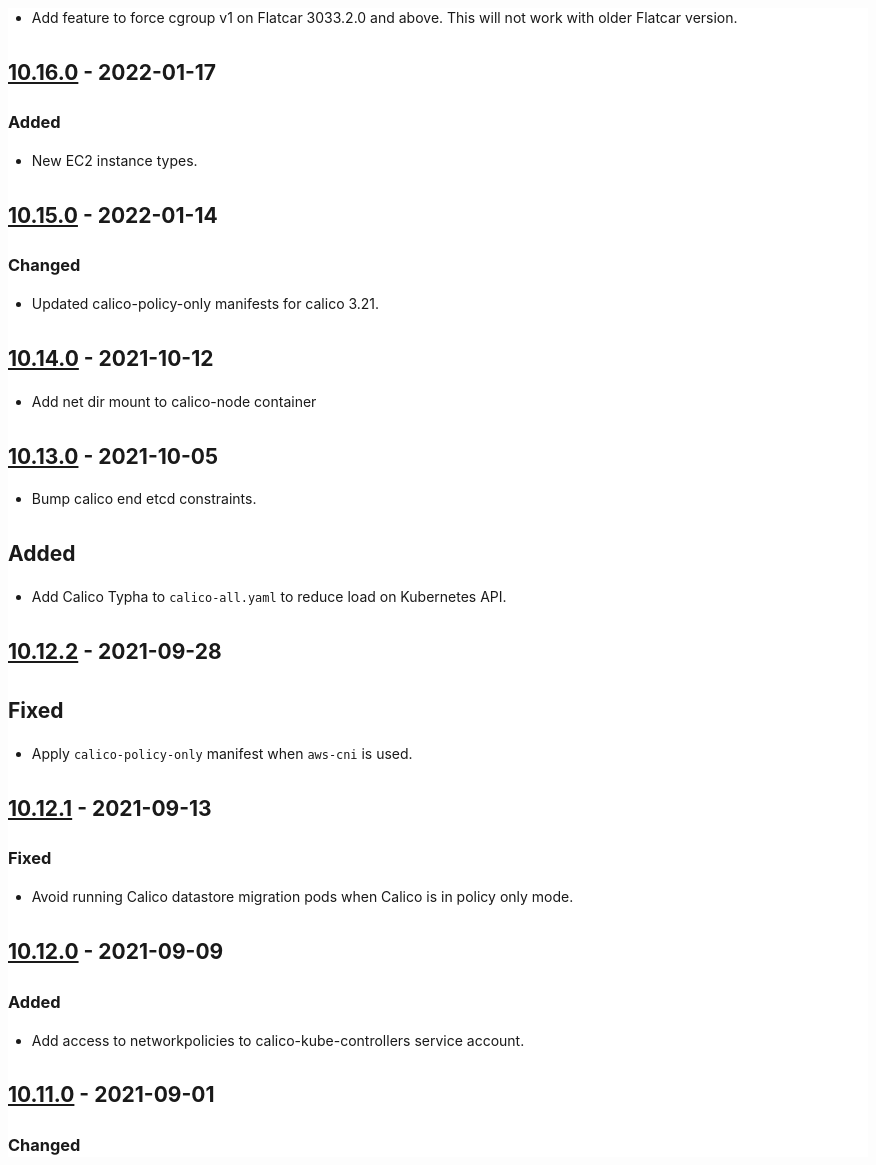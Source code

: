 - Add feature to force cgroup v1 on Flatcar 3033.2.0 and above. This will not work with older Flatcar version.

## [10.16.0] - 2022-01-17

### Added

- New EC2 instance types.

## [10.15.0] - 2022-01-14

### Changed

- Updated calico-policy-only manifests for calico 3.21.

## [10.14.0] - 2021-10-12

- Add net dir mount to calico-node container

## [10.13.0] - 2021-10-05
- Bump calico end etcd constraints.

## Added

- Add Calico Typha to `calico-all.yaml` to reduce load on Kubernetes API.

## [10.12.2] - 2021-09-28

## Fixed

- Apply `calico-policy-only` manifest when `aws-cni` is used.

## [10.12.1] - 2021-09-13

### Fixed

- Avoid running Calico datastore migration pods when Calico is in policy only mode.

## [10.12.0] - 2021-09-09

### Added

- Add access to networkpolicies to calico-kube-controllers service account.


## [10.11.0] - 2021-09-01

### Changed


[Unreleased]: https://github.com/giantswarm/k8scloudconfig/compare/v16.6.0...HEAD
[16.6.0]: https://github.com/giantswarm/k8scloudconfig/compare/v16.5.1...v16.6.0
[16.5.1]: https://github.com/giantswarm/k8scloudconfig/compare/v16.5.0...v16.5.1
[16.5.0]: https://github.com/giantswarm/k8scloudconfig/compare/v16.4.0...v16.5.0
[16.4.0]: https://github.com/giantswarm/k8scloudconfig/compare/v16.3.0...v16.4.0
[16.3.0]: https://github.com/giantswarm/k8scloudconfig/compare/v16.2.0...v16.3.0
[16.2.0]: https://github.com/giantswarm/k8scloudconfig/compare/v16.1.0...v16.2.0
[16.1.0]: https://github.com/giantswarm/k8scloudconfig/compare/v16.0.0...v16.1.0
[16.0.0]: https://github.com/giantswarm/k8scloudconfig/compare/v15.7.0...v16.0.0
[15.7.0]: https://github.com/giantswarm/k8scloudconfig/compare/v15.6.0...v15.7.0
[15.6.0]: https://github.com/giantswarm/k8scloudconfig/compare/v15.5.0...v15.6.0
[15.5.0]: https://github.com/giantswarm/k8scloudconfig/compare/v15.4.4...v15.5.0
[15.4.4]: https://github.com/giantswarm/k8scloudconfig/compare/v15.4.3...v15.4.4
[15.4.3]: https://github.com/giantswarm/k8scloudconfig/compare/v15.4.2...v15.4.3
[15.4.2]: https://github.com/giantswarm/k8scloudconfig/compare/v15.4.1...v15.4.2
[15.4.1]: https://github.com/giantswarm/k8scloudconfig/compare/v15.4.1...v15.4.1
[15.4.1]: https://github.com/giantswarm/k8scloudconfig/compare/v15.4.0...v15.4.1
[15.4.0]: https://github.com/giantswarm/k8scloudconfig/compare/v15.3.0...v15.4.0
[15.3.0]: https://github.com/giantswarm/k8scloudconfig/compare/v15.2.0...v15.3.0
[15.2.0]: https://github.com/giantswarm/k8scloudconfig/compare/v15.1.1...v15.2.0
[15.1.1]: https://github.com/giantswarm/k8scloudconfig/compare/v15.1.0...v15.1.1
[15.1.0]: https://github.com/giantswarm/k8scloudconfig/compare/v15.0.1...v15.1.0
[15.0.1]: https://github.com/giantswarm/k8scloudconfig/compare/v15.0.0...v15.0.1
[15.0.0]: https://github.com/giantswarm/k8scloudconfig/compare/v14.6.0...v15.0.0
[14.6.0]: https://github.com/giantswarm/k8scloudconfig/compare/v14.5.2...v14.6.0
[14.5.2]: https://github.com/giantswarm/k8scloudconfig/compare/v14.5.1...v14.5.2
[14.5.1]: https://github.com/giantswarm/k8scloudconfig/compare/v14.5.0...v14.5.1
[14.5.0]: https://github.com/giantswarm/k8scloudconfig/compare/v14.4.0...v14.5.0
[14.4.0]: https://github.com/giantswarm/k8scloudconfig/compare/v14.3.0...v14.4.0
[14.3.0]: https://github.com/giantswarm/k8scloudconfig/compare/v14.2.1...v14.3.0
[14.2.1]: https://github.com/giantswarm/k8scloudconfig/compare/v14.2.0...v14.2.1
[14.2.0]: https://github.com/giantswarm/k8scloudconfig/compare/v14.1.2...v14.2.0
[14.1.2]: https://github.com/giantswarm/k8scloudconfig/compare/v14.1.1...v14.1.2
[14.1.1]: https://github.com/giantswarm/k8scloudconfig/compare/v14.1.0...v14.1.1
[14.1.0]: https://github.com/giantswarm/k8scloudconfig/compare/v14.0.1...v14.1.0
[14.0.1]: https://github.com/giantswarm/k8scloudconfig/compare/v14.0.0...v14.0.1
[14.0.0]: https://github.com/giantswarm/k8scloudconfig/compare/v13.9.1...v14.0.0
[13.9.1]: https://github.com/giantswarm/k8scloudconfig/compare/v13.9.0...v13.9.1
[13.9.0]: https://github.com/giantswarm/k8scloudconfig/compare/v13.8.0...v13.9.0
[13.8.0]: https://github.com/giantswarm/k8scloudconfig/compare/v13.7.0...v13.8.0
[13.7.0]: https://github.com/giantswarm/k8scloudconfig/compare/v13.6.0...v13.7.0
[13.6.0]: https://github.com/giantswarm/k8scloudconfig/compare/v13.5.0...v13.6.0
[13.5.0]: https://github.com/giantswarm/k8scloudconfig/compare/v13.4.0...v13.5.0
[13.4.0]: https://github.com/giantswarm/k8scloudconfig/compare/v13.3.0...v13.4.0
[13.3.0]: https://github.com/giantswarm/k8scloudconfig/compare/v13.2.0...v13.3.0
[13.2.0]: https://github.com/giantswarm/k8scloudconfig/compare/v13.1.0...v13.2.0
[13.1.0]: https://github.com/giantswarm/k8scloudconfig/compare/v13.0.0...v13.1.0
[13.0.0]: https://github.com/giantswarm/k8scloudconfig/compare/v12.1.0...v13.0.0
[12.1.0]: https://github.com/giantswarm/k8scloudconfig/compare/v12.0.0...v12.1.0
[12.0.0]: https://github.com/giantswarm/k8scloudconfig/compare/v11.1.2...v12.0.0
[11.1.2]: https://github.com/giantswarm/k8scloudconfig/compare/v11.1.1...v11.1.2
[11.1.1]: https://github.com/giantswarm/k8scloudconfig/compare/v11.1.0...v11.1.1
[11.1.0]: https://github.com/giantswarm/k8scloudconfig/compare/v11.0.1...v11.1.0
[11.0.1]: https://github.com/giantswarm/k8scloudconfig/compare/v11.0.0...v11.0.1
[11.0.0]: https://github.com/giantswarm/k8scloudconfig/compare/v10.16.0...v11.0.0
[10.16.0]: https://github.com/giantswarm/k8scloudconfig/compare/v10.15.0...v10.16.0
[10.15.0]: https://github.com/giantswarm/k8scloudconfig/compare/v10.14.0...v10.15.0
[10.14.0]: https://github.com/giantswarm/k8scloudconfig/compare/v10.13.0...v10.14.0
[10.13.0]: https://github.com/giantswarm/k8scloudconfig/compare/v10.12.2...v10.13.0
[10.12.2]: https://github.com/giantswarm/k8scloudconfig/compare/v10.12.1...v10.12.2
[10.12.1]: https://github.com/giantswarm/k8scloudconfig/compare/v10.12.0...v10.12.1
[10.12.0]: https://github.com/giantswarm/k8scloudconfig/compare/v10.11.0...v10.12.0
[10.11.0]: https://github.com/giantswarm/k8scloudconfig/compare/v10.10.0...v10.11.0
[10.10.0]: https://github.com/giantswarm/k8scloudconfig/compare/v10.9.1...v10.10.0
[10.9.1]: https://github.com/giantswarm/k8scloudconfig/compare/v10.9.0...v10.9.1
[10.9.0]: https://github.com/giantswarm/k8scloudconfig/compare/v10.8.1...v10.9.0
[10.8.1]: https://github.com/giantswarm/k8scloudconfig/compare/v10.8.0...v10.8.1
[10.8.0]: https://github.com/giantswarm/k8scloudconfig/compare/v10.7.1...v10.8.0
[10.7.1]: https://github.com/giantswarm/k8scloudconfig/compare/v10.7.0...v10.7.1
[10.7.0]: https://github.com/giantswarm/k8scloudconfig/compare/v10.6.0...v10.7.0
[10.6.0]: https://github.com/giantswarm/k8scloudconfig/compare/v10.5.0...v10.6.0
[10.5.0]: https://github.com/giantswarm/k8scloudconfig/compare/v10.4.0...v10.5.0
[10.4.0]: https://github.com/giantswarm/k8scloudconfig/compare/v10.3.0...v10.4.0
[10.3.0]: https://github.com/giantswarm/k8scloudconfig/compare/v10.2.1...v10.3.0
[10.2.1]: https://github.com/giantswarm/k8scloudconfig/compare/v10.2.0...v10.2.1
[10.2.0]: https://github.com/giantswarm/k8scloudconfig/compare/v10.1.0...v10.2.0
[10.1.0]: https://github.com/giantswarm/k8scloudconfig/compare/v10.0.0...v10.1.0
[10.0.0]: https://github.com/giantswarm/k8scloudconfig/compare/v9.3.0...v10.0.0
[9.3.0]: https://github.com/giantswarm/k8scloudconfig/compare/v9.2.0...v9.3.0
[9.2.0]: https://github.com/giantswarm/k8scloudconfig/compare/v9.1.3...v9.2.0
[9.1.3]: https://github.com/giantswarm/k8scloudconfig/compare/v9.1.2...v9.1.3
[9.1.2]: https://github.com/giantswarm/k8scloudconfig/compare/v9.1.1...v9.1.2
[9.1.1]: https://github.com/giantswarm/k8scloudconfig/compare/v9.1.0...v9.1.1
[9.1.0]: https://github.com/giantswarm/k8scloudconfig/compare/v9.0.0...v9.1.0
[9.0.0]: https://github.com/giantswarm/k8scloudconfig/compare/v8.0.4...v9.0.0
[8.0.4]: https://github.com/giantswarm/k8scloudconfig/compare/v8.0.3...v8.0.4
[8.0.3]: https://github.com/giantswarm/k8scloudconfig/compare/v8.0.2...v8.0.3
[8.0.2]: https://github.com/giantswarm/k8scloudconfig/compare/v8.0.1...v8.0.2
[8.0.1]: https://github.com/giantswarm/k8scloudconfig/compare/v8.0.0...v8.0.1
[8.0.0]: https://github.com/giantswarm/k8scloudconfig/compare/v7.0.5...v8.0.0
[7.0.5]: https://github.com/giantswarm/k8scloudconfig/compare/v7.0.4...v7.0.5
[7.0.4]: https://github.com/giantswarm/k8scloudconfig/compare/v7.0.3...v7.0.4
[7.0.3]: https://github.com/giantswarm/k8scloudconfig/compare/v7.0.2...v7.0.3
[7.0.2]: https://github.com/giantswarm/k8scloudconfig/compare/v7.0.1...v7.0.2
[7.0.1]: https://github.com/giantswarm/k8scloudconfig/compare/v7.0.0...v7.0.1
[7.0.0]: https://github.com/giantswarm/k8scloudconfig/compare/v6.4.0...v7.0.0
[6.4.0]: https://github.com/giantswarm/k8scloudconfig/compare/v6.3.0...v6.4.0
[6.3.0]: https://github.com/giantswarm/k8scloudconfig/compare/v6.2.6...v6.3.0
[6.2.6]: https://github.com/giantswarm/k8scloudconfig/compare/v6.2.5...v6.2.6
[6.2.5]: https://github.com/giantswarm/k8scloudconfig/compare/v6.2.4...v6.2.5
[6.2.4]: https://github.com/giantswarm/k8scloudconfig/compare/v6.2.3...v6.2.4
[6.2.3]: https://github.com/giantswarm/k8scloudconfig/compare/v6.2.2...v6.2.3
[6.2.2]: https://github.com/giantswarm/k8scloudconfig/compare/v6.2.1...v6.2.2
[6.2.1]: https://github.com/giantswarm/k8scloudconfig/compare/v6.2.0...v6.2.1
[6.2.0]: https://github.com/giantswarm/k8scloudconfig/compare/v6.1.1...v6.2.0
[6.1.1]: https://github.com/giantswarm/k8scloudconfig/compare/v6.1.0...v6.1.1
[6.1.0]: https://github.com/giantswarm/k8scloudconfig/compare/v6.0.3...v6.1.0
[6.0.3]: https://github.com/giantswarm/k8scloudconfig/compare/v6.0.2...v6.0.3
[6.0.2]: https://github.com/giantswarm/k8scloudconfig/compare/v6.0.1...v6.0.2
[6.0.1]: https://github.com/giantswarm/k8scloudconfig/compare/v6.0.0...v6.0.1
[6.0.0]: https://github.com/giantswarm/k8scloudconfig/releases/tag/v6.0.0
[5.2.0]: https://github.com/giantswarm/k8scloudconfig/commits/master/v_5_2_0
[5.1.1]: https://github.com/giantswarm/k8scloudconfig/commits/master/v_5_1_1
[5.1.0]: https://github.com/giantswarm/k8scloudconfig/commits/master/v_5_1_0
[5.0.0]: https://github.com/giantswarm/k8scloudconfig/commits/master/v_5_0_0
[4.9.2]: https://github.com/giantswarm/k8scloudconfig/commits/master/v_4_9_2
[4.9.1]: https://github.com/giantswarm/k8scloudconfig/commits/master/v_4_9_1
[4.9.0]: https://github.com/giantswarm/k8scloudconfig/commits/master/v_4_9_0
[4.8.1]: https://github.com/giantswarm/k8scloudconfig/commits/master/v_4_8_1
[4.8.0]: https://github.com/giantswarm/k8scloudconfig/commits/master/v_4_8_0
[4.7.0]: https://github.com/giantswarm/k8scloudconfig/commits/master/v_4_7_0
[4.6.0]: https://github.com/giantswarm/k8scloudconfig/commits/master/v_4_6_0
[4.5.1]: https://github.com/giantswarm/k8scloudconfig/commits/master/v_4_5_1
[4.5.0]: https://github.com/giantswarm/k8scloudconfig/commits/master/v_4_5_0
[4.4.0]: https://github.com/giantswarm/k8scloudconfig/commits/master/v_4_4_0
[4.3.0]: https://github.com/giantswarm/k8scloudconfig/commits/master/v_4_3_0
[4.2.0]: https://github.com/giantswarm/k8scloudconfig/commits/master/v_4_2_0
[4.1.2]: https://github.com/giantswarm/k8scloudconfig/commits/master/v_4_1_2
[4.1.1]: https://github.com/giantswarm/k8scloudconfig/commits/master/v_4_1_1
[4.1.0]: https://github.com/giantswarm/k8scloudconfig/commits/master/v_4_1_0
[4.0.1]: https://github.com/giantswarm/k8scloudconfig/commits/master/v_4_0_1
[4.0.0]: https://github.com/giantswarm/k8scloudconfig/commits/master/v_4_0_0
[3.8.0]: https://github.com/giantswarm/k8scloudconfig/commits/master/v_3_8_0
[3.7.5]: https://github.com/giantswarm/k8scloudconfig/commits/master/v_3_7_5
[3.7.4]: https://github.com/giantswarm/k8scloudconfig/commits/master/v_3_7_4
[3.7.3]: https://github.com/giantswarm/k8scloudconfig/commits/master/v_3_7_3
[3.6.4]: https://github.com/giantswarm/k8scloudconfig/commits/master/v_3_6_4
[3.6.3]: https://github.com/giantswarm/k8scloudconfig/commits/master/v_3_6_3
[3.5.2]: https://github.com/giantswarm/k8scloudconfig/commits/master/v_3_5_2
[3.7.2]: https://github.com/giantswarm/k8scloudconfig/commits/master/v_3_7_2
[3.7.1]: https://github.com/giantswarm/k8scloudconfig/commits/master/v_3_7_1
[3.7.0]: https://github.com/giantswarm/k8scloudconfig/commits/master/v_3_7_0
[3.6.2]: https://github.com/giantswarm/k8scloudconfig/commits/master/v_3_6_2
[3.6.1]: https://github.com/giantswarm/k8scloudconfig/commits/master/v_3_6_1
[3.6.0]: https://github.com/giantswarm/k8scloudconfig/commits/master/v_3_6_0
[3.5.3]: https://github.com/giantswarm/k8scloudconfig/commits/master/v_3_5_3
[3.5.1]: https://github.com/giantswarm/k8scloudconfig/commits/master/v_3_5_1
[3.5.0]: https://github.com/giantswarm/k8scloudconfig/commits/master/v_3_5_0
[3.4.0]: https://github.com/giantswarm/k8scloudconfig/commits/master/v_3_4_0
[3.3.4]: https://github.com/giantswarm/k8scloudconfig/commits/master/v_3_3_4
[3.3.3]: https://github.com/giantswarm/k8scloudconfig/commits/master/v_3_3_3
[3.3.2]: https://github.com/giantswarm/k8scloudconfig/commits/master/v_3_3_2
[3.3.1]: https://github.com/giantswarm/k8scloudconfig/commits/master/v_3_3_1
[3.3.0]: https://github.com/giantswarm/k8scloudconfig/commits/master/v_3_3_0
[3.2.6]: https://github.com/giantswarm/k8scloudconfig/commits/master/v_3_2_6
[3.2.5]: https://github.com/giantswarm/k8scloudconfig/commits/master/v_3_2_5
[3.2.4]: https://github.com/giantswarm/k8scloudconfig/commits/master/v_3_2_4
[3.2.3]: https://github.com/giantswarm/k8scloudconfig/commits/master/v_3_2_3
[3.2.2]: https://github.com/giantswarm/k8scloudconfig/commits/master/v_3_2_2
[3.2.1]: https://github.com/giantswarm/k8scloudconfig/commits/master/v_3_2_1
[3.1.1]: https://github.com/giantswarm/k8scloudconfig/commits/master/v_3_1_1
[3.1.0]: https://github.com/giantswarm/k8scloudconfig/commits/master/v_3_1_0
[3.0.0]: https://github.com/giantswarm/k8scloudconfig/commits/master/v_3_0_0
[2.0.2]: https://github.com/giantswarm/k8scloudconfig/commits/master/v_2_0_2
[2.0.1]: https://github.com/giantswarm/k8scloudconfig/commits/master/v_2_0_1
[2.0.0]: https://github.com/giantswarm/k8scloudconfig/commits/master/v2
[1.1.0]: https://github.com/giantswarm/k8scloudconfig/commits/master/v1_1
[1.0.0]: https://github.com/giantswarm/k8scloudconfig/commits/master/v1
[0.1.0]: https://github.com/giantswarm/k8scloudconfig/commits/master/v_0_1_0